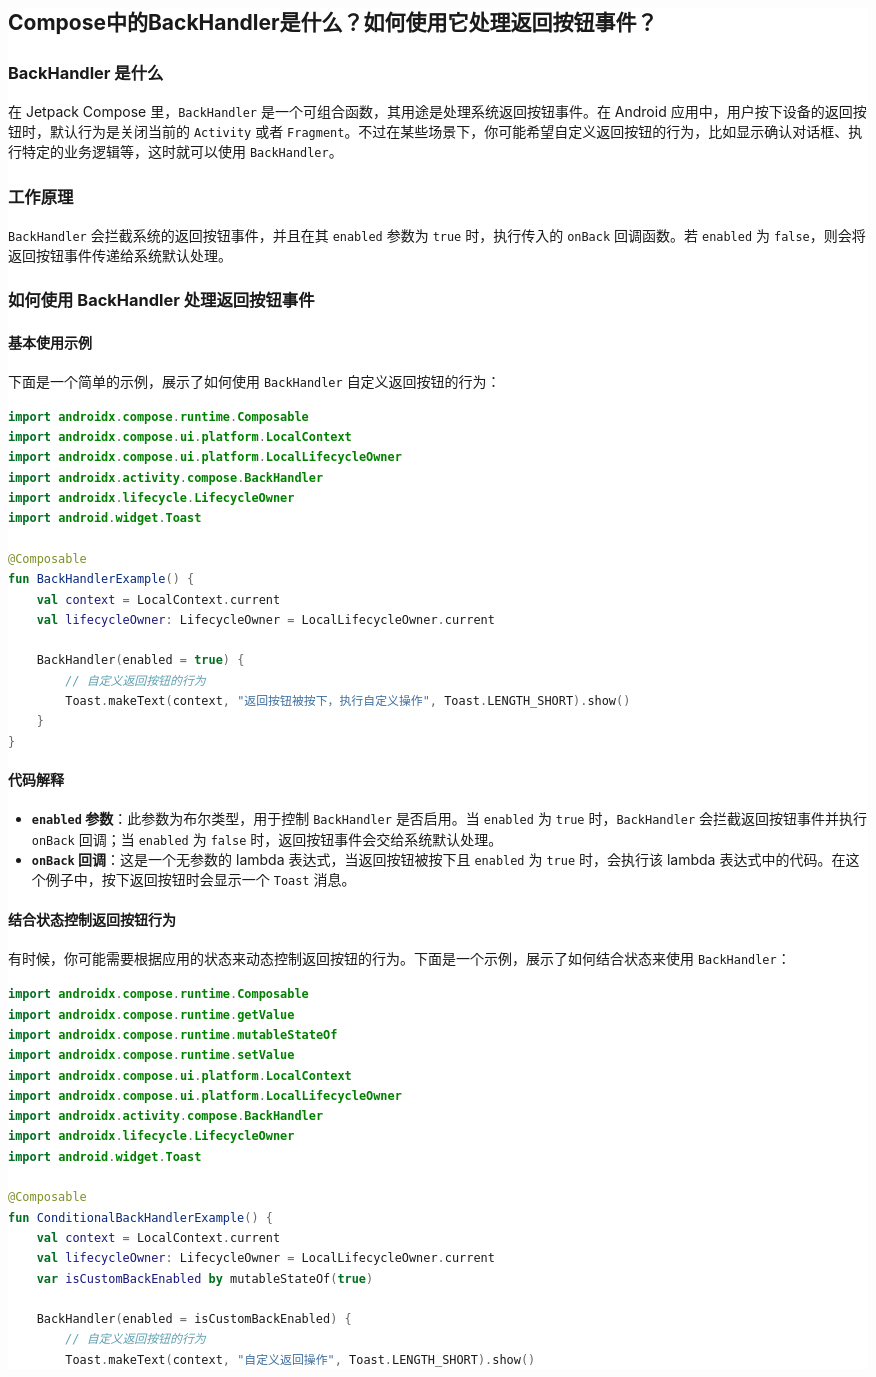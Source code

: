 ## Compose中的BackHandler是什么？如何使用它处理返回按钮事件？
### BackHandler 是什么
在 Jetpack Compose 里，`BackHandler` 是一个可组合函数，其用途是处理系统返回按钮事件。在 Android 应用中，用户按下设备的返回按钮时，默认行为是关闭当前的 `Activity` 或者 `Fragment`。不过在某些场景下，你可能希望自定义返回按钮的行为，比如显示确认对话框、执行特定的业务逻辑等，这时就可以使用 `BackHandler`。

### 工作原理
`BackHandler` 会拦截系统的返回按钮事件，并且在其 `enabled` 参数为 `true` 时，执行传入的 `onBack` 回调函数。若 `enabled` 为 `false`，则会将返回按钮事件传递给系统默认处理。

### 如何使用 BackHandler 处理返回按钮事件

#### 基本使用示例
下面是一个简单的示例，展示了如何使用 `BackHandler` 自定义返回按钮的行为：

```kotlin
import androidx.compose.runtime.Composable
import androidx.compose.ui.platform.LocalContext
import androidx.compose.ui.platform.LocalLifecycleOwner
import androidx.activity.compose.BackHandler
import androidx.lifecycle.LifecycleOwner
import android.widget.Toast

@Composable
fun BackHandlerExample() {
    val context = LocalContext.current
    val lifecycleOwner: LifecycleOwner = LocalLifecycleOwner.current

    BackHandler(enabled = true) {
        // 自定义返回按钮的行为
        Toast.makeText(context, "返回按钮被按下，执行自定义操作", Toast.LENGTH_SHORT).show()
    }
}
```
#### 代码解释
- **`enabled` 参数**：此参数为布尔类型，用于控制 `BackHandler` 是否启用。当 `enabled` 为 `true` 时，`BackHandler` 会拦截返回按钮事件并执行 `onBack` 回调；当 `enabled` 为 `false` 时，返回按钮事件会交给系统默认处理。
- **`onBack` 回调**：这是一个无参数的 lambda 表达式，当返回按钮被按下且 `enabled` 为 `true` 时，会执行该 lambda 表达式中的代码。在这个例子中，按下返回按钮时会显示一个 `Toast` 消息。

#### 结合状态控制返回按钮行为
有时候，你可能需要根据应用的状态来动态控制返回按钮的行为。下面是一个示例，展示了如何结合状态来使用 `BackHandler`：

```kotlin
import androidx.compose.runtime.Composable
import androidx.compose.runtime.getValue
import androidx.compose.runtime.mutableStateOf
import androidx.compose.runtime.setValue
import androidx.compose.ui.platform.LocalContext
import androidx.compose.ui.platform.LocalLifecycleOwner
import androidx.activity.compose.BackHandler
import androidx.lifecycle.LifecycleOwner
import android.widget.Toast

@Composable
fun ConditionalBackHandlerExample() {
    val context = LocalContext.current
    val lifecycleOwner: LifecycleOwner = LocalLifecycleOwner.current
    var isCustomBackEnabled by mutableStateOf(true)

    BackHandler(enabled = isCustomBackEnabled) {
        // 自定义返回按钮的行为
        Toast.makeText(context, "自定义返回操作", Toast.LENGTH_SHORT).show()
```